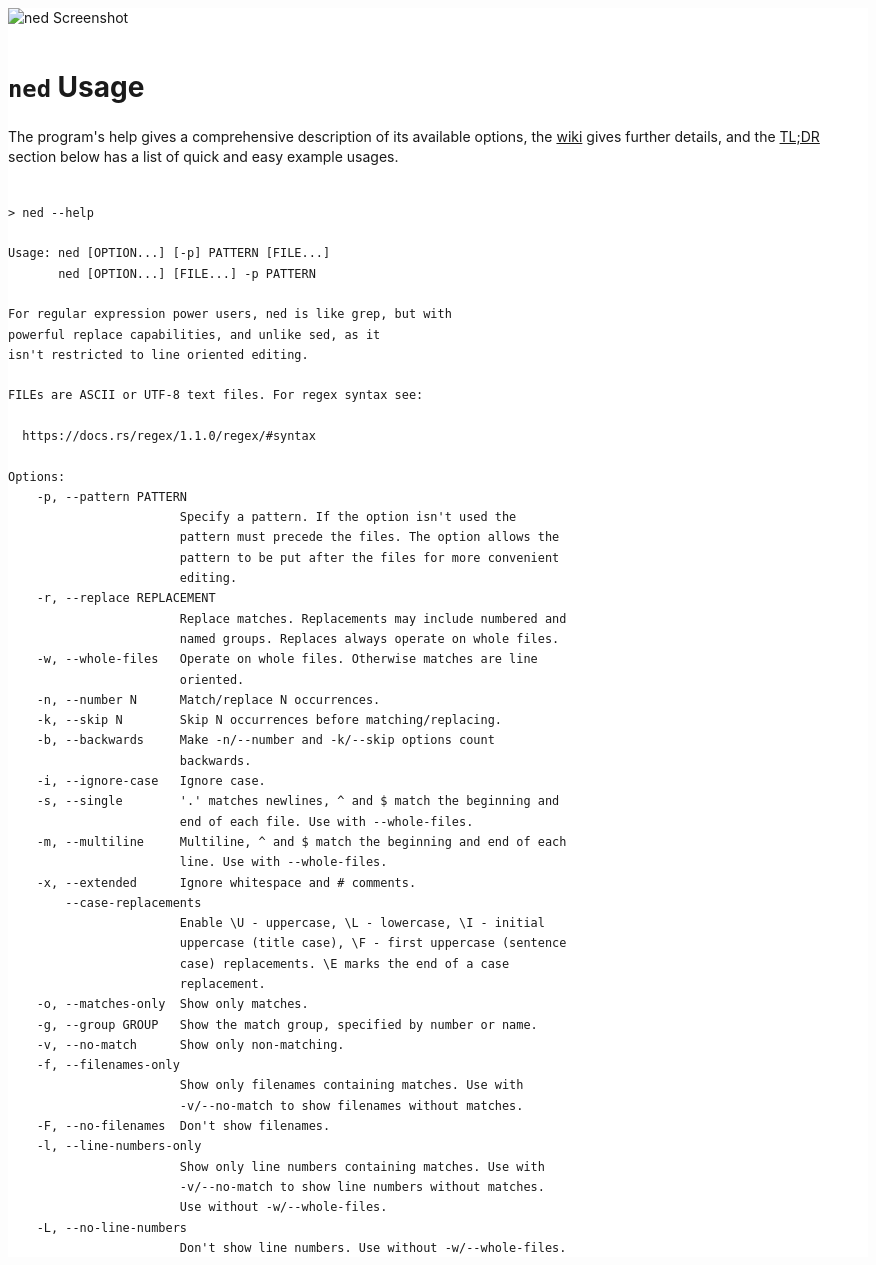 ![ned Screenshot](https://github.com/nevdelap/ned/blob/master/img/nedScreenshot.png)

# `ned` Usage

The program's help gives a comprehensive description of its available
options, the [wiki](https://github.com/nevdelap/ned/wiki) gives
further details, and the [TL;DR](#tldr) section below has a list of
quick and easy example usages.

```text

> ned --help

Usage: ned [OPTION...] [-p] PATTERN [FILE...]
       ned [OPTION...] [FILE...] -p PATTERN

For regular expression power users, ned is like grep, but with
powerful replace capabilities, and unlike sed, as it
isn't restricted to line oriented editing.

FILEs are ASCII or UTF-8 text files. For regex syntax see:

  https://docs.rs/regex/1.1.0/regex/#syntax

Options:
    -p, --pattern PATTERN
                        Specify a pattern. If the option isn't used the
                        pattern must precede the files. The option allows the
                        pattern to be put after the files for more convenient
                        editing.
    -r, --replace REPLACEMENT
                        Replace matches. Replacements may include numbered and
                        named groups. Replaces always operate on whole files.
    -w, --whole-files   Operate on whole files. Otherwise matches are line
                        oriented.
    -n, --number N      Match/replace N occurrences.
    -k, --skip N        Skip N occurrences before matching/replacing.
    -b, --backwards     Make -n/--number and -k/--skip options count
                        backwards.
    -i, --ignore-case   Ignore case.
    -s, --single        '.' matches newlines, ^ and $ match the beginning and
                        end of each file. Use with --whole-files.
    -m, --multiline     Multiline, ^ and $ match the beginning and end of each
                        line. Use with --whole-files.
    -x, --extended      Ignore whitespace and # comments.
        --case-replacements
                        Enable \U - uppercase, \L - lowercase, \I - initial
                        uppercase (title case), \F - first uppercase (sentence
                        case) replacements. \E marks the end of a case
                        replacement.
    -o, --matches-only  Show only matches.
    -g, --group GROUP   Show the match group, specified by number or name.
    -v, --no-match      Show only non-matching.
    -f, --filenames-only
                        Show only filenames containing matches. Use with
                        -v/--no-match to show filenames without matches.
    -F, --no-filenames  Don't show filenames.
    -l, --line-numbers-only
                        Show only line numbers containing matches. Use with
                        -v/--no-match to show line numbers without matches.
                        Use without -w/--whole-files.
    -L, --no-line-numbers
                        Don't show line numbers. Use without -w/--whole-files.
```